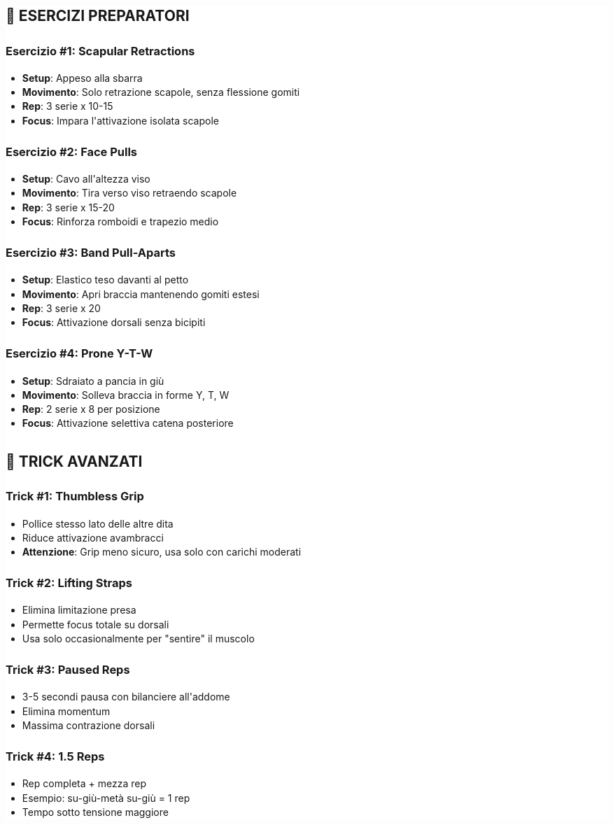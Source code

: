 ## 🔧 **ESERCIZI PREPARATORI**

### **Esercizio #1: Scapular Retractions**
- **Setup**: Appeso alla sbarra
- **Movimento**: Solo retrazione scapole, senza flessione gomiti
- **Rep**: 3 serie x 10-15
- **Focus**: Impara l'attivazione isolata scapole

### **Esercizio #2: Face Pulls**
- **Setup**: Cavo all'altezza viso
- **Movimento**: Tira verso viso retraendo scapole
- **Rep**: 3 serie x 15-20
- **Focus**: Rinforza romboidi e trapezio medio

### **Esercizio #3: Band Pull-Aparts**
- **Setup**: Elastico teso davanti al petto
- **Movimento**: Apri braccia mantenendo gomiti estesi
- **Rep**: 3 serie x 20
- **Focus**: Attivazione dorsali senza bicipiti

### **Esercizio #4: Prone Y-T-W**
- **Setup**: Sdraiato a pancia in giù
- **Movimento**: Solleva braccia in forme Y, T, W
- **Rep**: 2 serie x 8 per posizione
- **Focus**: Attivazione selettiva catena posteriore

## 🎪 **TRICK AVANZATI**

### **Trick #1: Thumbless Grip**
- Pollice stesso lato delle altre dita
- Riduce attivazione avambracci
- **Attenzione**: Grip meno sicuro, usa solo con carichi moderati

### **Trick #2: Lifting Straps**
- Elimina limitazione presa
- Permette focus totale su dorsali
- Usa solo occasionalmente per "sentire" il muscolo

### **Trick #3: Paused Reps**
- 3-5 secondi pausa con bilanciere all'addome
- Elimina momentum
- Massima contrazione dorsali

### **Trick #4: 1.5 Reps**
- Rep completa + mezza rep
- Esempio: su-giù-metà su-giù = 1 rep
- Tempo sotto tensione maggiore
